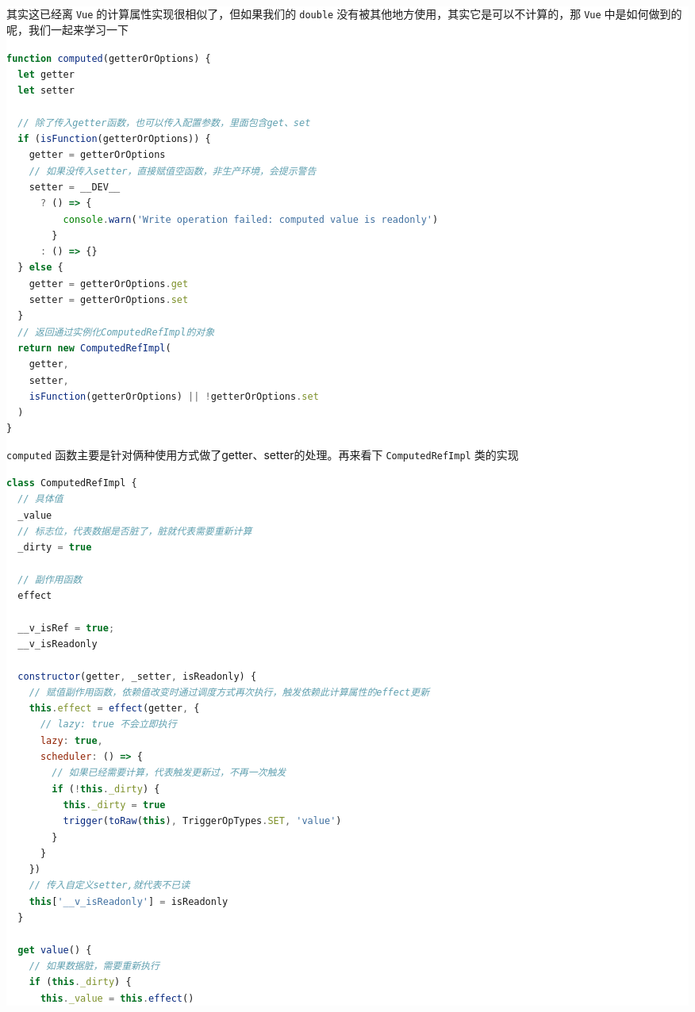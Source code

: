 其实这已经离 `Vue` 的计算属性实现很相似了，但如果我们的 `double` 没有被其他地方使用，其实它是可以不计算的，那 `Vue` 中是如何做到的呢，我们一起来学习一下

```javascript
function computed(getterOrOptions) {
  let getter
  let setter

  // 除了传入getter函数，也可以传入配置参数，里面包含get、set
  if (isFunction(getterOrOptions)) {
    getter = getterOrOptions
    // 如果没传入setter，直接赋值空函数，非生产环境，会提示警告
    setter = __DEV__
      ? () => {
          console.warn('Write operation failed: computed value is readonly')
        }
      : () => {}
  } else {
    getter = getterOrOptions.get
    setter = getterOrOptions.set
  }
  // 返回通过实例化ComputedRefImpl的对象
  return new ComputedRefImpl(
    getter,
    setter,
    isFunction(getterOrOptions) || !getterOrOptions.set
  )
}
```

`computed` 函数主要是针对俩种使用方式做了getter、setter的处理。再来看下 `ComputedRefImpl` 类的实现

```javascript
class ComputedRefImpl {
  // 具体值
  _value
  // 标志位，代表数据是否脏了，脏就代表需要重新计算
  _dirty = true

  // 副作用函数
  effect

  __v_isRef = true;
  __v_isReadonly

  constructor(getter, _setter, isReadonly) {
    // 赋值副作用函数，依赖值改变时通过调度方式再次执行，触发依赖此计算属性的effect更新
    this.effect = effect(getter, {
      // lazy: true 不会立即执行
      lazy: true,
      scheduler: () => {
        // 如果已经需要计算，代表触发更新过，不再一次触发
        if (!this._dirty) {
          this._dirty = true
          trigger(toRaw(this), TriggerOpTypes.SET, 'value')
        }
      }
    })
    // 传入自定义setter,就代表不已读
    this['__v_isReadonly'] = isReadonly
  }

  get value() {
    // 如果数据脏，需要重新执行
    if (this._dirty) {
      this._value = this.effect()
```